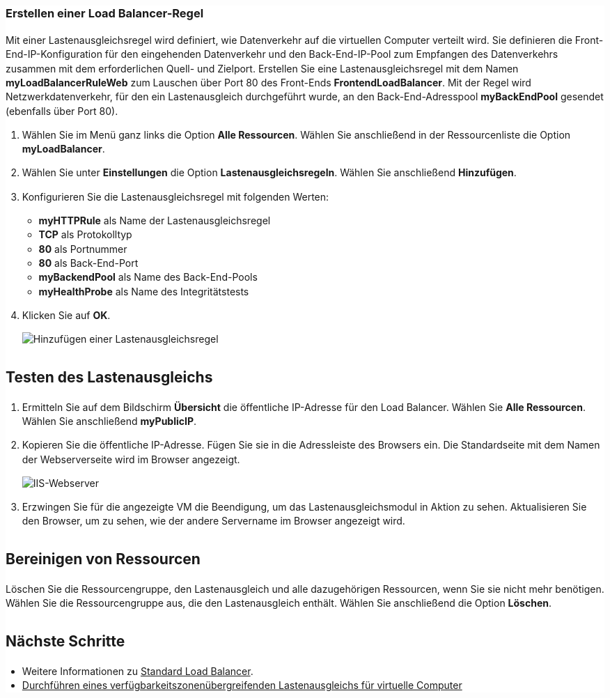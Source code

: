 ### <a name="create-a-load-balancer-rule"></a>Erstellen einer Load Balancer-Regel

Mit einer Lastenausgleichsregel wird definiert, wie Datenverkehr auf die virtuellen Computer verteilt wird. Sie definieren die Front-End-IP-Konfiguration für den eingehenden Datenverkehr und den Back-End-IP-Pool zum Empfangen des Datenverkehrs zusammen mit dem erforderlichen Quell- und Zielport. Erstellen Sie eine Lastenausgleichsregel mit dem Namen **myLoadBalancerRuleWeb** zum Lauschen über Port 80 des Front-Ends **FrontendLoadBalancer**. Mit der Regel wird Netzwerkdatenverkehr, für den ein Lastenausgleich durchgeführt wurde, an den Back-End-Adresspool **myBackEndPool** gesendet (ebenfalls über Port 80). 

1. Wählen Sie im Menü ganz links die Option **Alle Ressourcen**. Wählen Sie anschließend in der Ressourcenliste die Option **myLoadBalancer**.
2. Wählen Sie unter **Einstellungen** die Option **Lastenausgleichsregeln**. Wählen Sie anschließend **Hinzufügen**.
3. Konfigurieren Sie die Lastenausgleichsregel mit folgenden Werten:
    - **myHTTPRule** als Name der Lastenausgleichsregel
    - **TCP** als Protokolltyp
    - **80** als Portnummer
    - **80** als Back-End-Port
    - **myBackendPool** als Name des Back-End-Pools
    - **myHealthProbe** als Name des Integritätstests
4. Klicken Sie auf **OK**.
    
    ![Hinzufügen einer Lastenausgleichsregel](./media/tutorial-load-balancer-standard-zonal-portal/load-balancing-rule.png)

## <a name="test-the-load-balancer"></a>Testen des Lastenausgleichs
1. Ermitteln Sie auf dem Bildschirm **Übersicht** die öffentliche IP-Adresse für den Load Balancer. Wählen Sie **Alle Ressourcen**. Wählen Sie anschließend **myPublicIP**. 

2. Kopieren Sie die öffentliche IP-Adresse. Fügen Sie sie in die Adressleiste des Browsers ein. Die Standardseite mit dem Namen der Webserverseite wird im Browser angezeigt.

      ![IIS-Webserver](./media/tutorial-load-balancer-standard-zonal-portal/load-balancer-test.png)
3. Erzwingen Sie für die angezeigte VM die Beendigung, um das Lastenausgleichsmodul in Aktion zu sehen. Aktualisieren Sie den Browser, um zu sehen, wie der andere Servername im Browser angezeigt wird.

## <a name="clean-up-resources"></a>Bereinigen von Ressourcen

Löschen Sie die Ressourcengruppe, den Lastenausgleich und alle dazugehörigen Ressourcen, wenn Sie sie nicht mehr benötigen. Wählen Sie die Ressourcengruppe aus, die den Lastenausgleich enthält. Wählen Sie anschließend die Option **Löschen**.

## <a name="next-steps"></a>Nächste Schritte

- Weitere Informationen zu [Standard Load Balancer](load-balancer-standard-overview.md).
- [Durchführen eines verfügbarkeitszonenübergreifenden Lastenausgleichs für virtuelle Computer](tutorial-load-balancer-standard-public-zone-redundant-portal.md)
